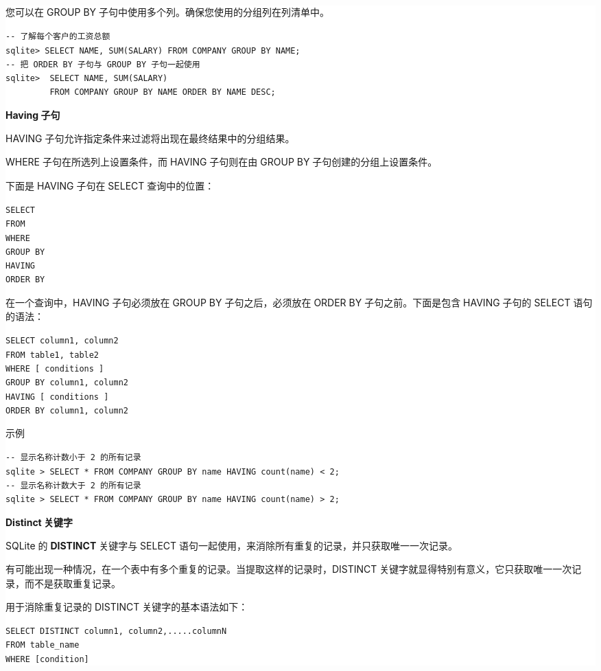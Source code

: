 您可以在 GROUP BY 子句中使用多个列。确保您使用的分组列在列清单中。

```
-- 了解每个客户的工资总额
sqlite> SELECT NAME, SUM(SALARY) FROM COMPANY GROUP BY NAME;
-- 把 ORDER BY 子句与 GROUP BY 子句一起使用
sqlite>  SELECT NAME, SUM(SALARY) 
         FROM COMPANY GROUP BY NAME ORDER BY NAME DESC;
```

**Having 子句**

HAVING 子句允许指定条件来过滤将出现在最终结果中的分组结果。

WHERE 子句在所选列上设置条件，而 HAVING 子句则在由 GROUP BY 子句创建的分组上设置条件。

下面是 HAVING 子句在 SELECT 查询中的位置：

```
SELECT
FROM
WHERE
GROUP BY
HAVING
ORDER BY
```

在一个查询中，HAVING 子句必须放在 GROUP BY 子句之后，必须放在 ORDER BY 子句之前。下面是包含 HAVING 子句的 SELECT 语句的语法：

```
SELECT column1, column2
FROM table1, table2
WHERE [ conditions ]
GROUP BY column1, column2
HAVING [ conditions ]
ORDER BY column1, column2
```

示例

```
-- 显示名称计数小于 2 的所有记录
sqlite > SELECT * FROM COMPANY GROUP BY name HAVING count(name) < 2;
-- 显示名称计数大于 2 的所有记录
sqlite > SELECT * FROM COMPANY GROUP BY name HAVING count(name) > 2;
```

**Distinct 关键字**

SQLite 的 **DISTINCT** 关键字与 SELECT 语句一起使用，来消除所有重复的记录，并只获取唯一一次记录。

有可能出现一种情况，在一个表中有多个重复的记录。当提取这样的记录时，DISTINCT 关键字就显得特别有意义，它只获取唯一一次记录，而不是获取重复记录。

用于消除重复记录的 DISTINCT 关键字的基本语法如下：

```
SELECT DISTINCT column1, column2,.....columnN 
FROM table_name
WHERE [condition]
```
